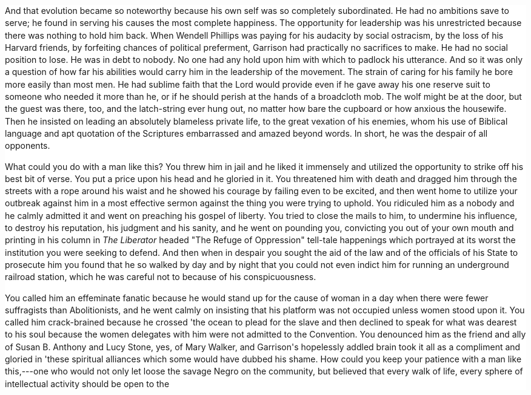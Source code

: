 And that evolution became so noteworthy because his own self
was so completely subordinated. He had no ambitions save to
serve; he found in serving his causes the most complete
happiness. The opportunity for leadership was his
unrestricted because there was nothing to hold him back.
When Wendell Phillips was paying for his audacity by social
ostracism, by the loss of his Harvard friends, by forfeiting
chances of political preferment, Garrison had practically no
sacrifices to make. He had no social position to lose. He
was in debt to nobody. No one had any hold upon him with
which to padlock his utterance. And so it was only a
question of how far his abilities would carry him in the
leadership of the movement. The strain of caring for his
family he bore more easily than most men. He had sublime
faith that the Lord would provide even if he gave away his
one reserve suit to someone who needed it more than he, or
if he should perish at the hands of a broadcloth mob. The
wolf might be at the door, but the guest was there, too, and
the latch-string ever hung out, no matter how bare the
cupboard or how anxious the housewife. Then he insisted on
leading an absolutely blameless private life, to the great
vexation of his enemies, whom his use of Biblical language
and apt quotation of the Scriptures embarrassed and amazed
beyond words. In short, he was the despair of all opponents.

What could you do with a man like this? You threw him in
jail and he liked it immensely and utilized the opportunity
to strike off his best bit of verse. You put a price upon
his head and he gloried in it. You threatened him with death
and dragged him through the streets with a rope around his
waist and he showed his courage by failing even to be
excited, and then went home to utilize your outbreak against
him in a most effective sermon against the thing you were
trying to uphold. You ridiculed him as a nobody and he
calmly admitted it and went on preaching his gospel of
liberty. You tried to close the mails to him, to undermine
his influence, to destroy his reputation, his judgment and
his sanity, and he went on pounding you, convicting you out
of your own mouth and printing in his column in *The
Liberator* headed "The Refuge of Oppression" tell-tale
happenings which portrayed at its worst the institution you
were seeking to defend. And then when in despair you sought
the aid of the law and of the officials of his State to
prosecute him you found that he so walked by day and by
night that you could not even indict him for running an
underground railroad station, which he was careful not to
because of his conspicuousness.

You called him an effeminate fanatic because he would stand
up for the cause of woman in a day when there were fewer
suffragists than Abolitionists, and he went calmly on
insisting that his platform was not occupied unless women
stood upon it. You called him crack-brained because he
crossed 'the ocean to plead for the slave and then declined
to speak for what was dearest to his soul because the women
delegates with him were not admitted to the Convention. You
denounced him as the friend and ally of Susan B. Anthony and
Lucy Stone, yes, of Mary Walker, and Garrison's hopelessly
addled brain took it all as a compliment and gloried in
'these spiritual alliances which some would have dubbed his
shame. How could you keep your patience with a man like
this,---one who would not only let loose the savage Negro on
the community, but believed that every walk of life, every
sphere of intellectual activity should be open to the
